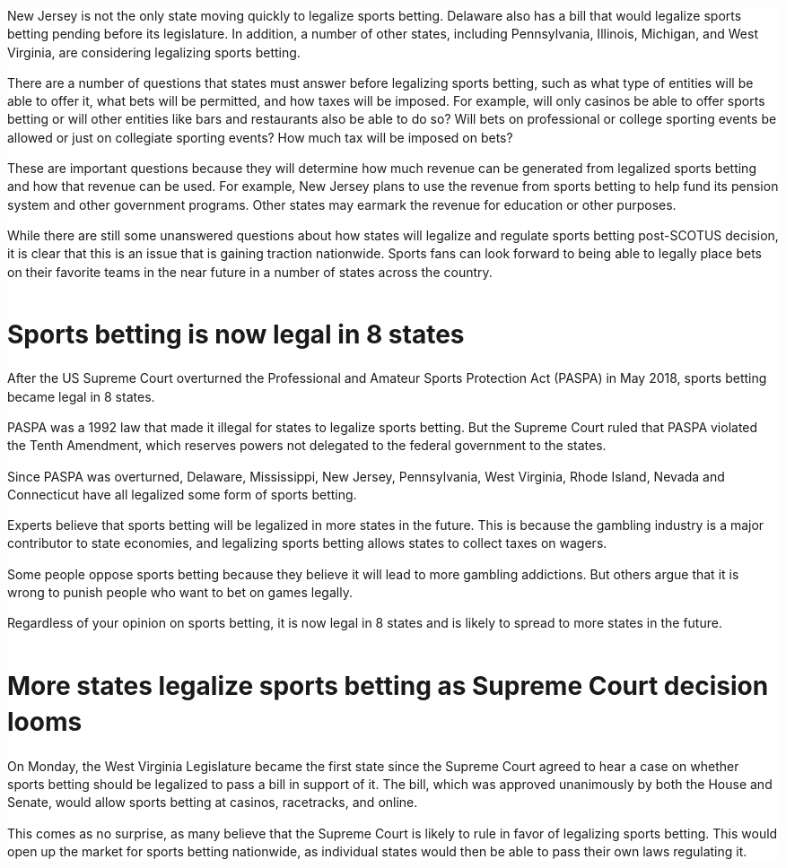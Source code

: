 New Jersey is not the only state moving quickly to legalize sports betting. Delaware also has a bill that would legalize sports betting pending before its legislature. In addition, a number of other states, including Pennsylvania, Illinois, Michigan, and West Virginia, are considering legalizing sports betting.

There are a number of questions that states must answer before legalizing sports betting, such as what type of entities will be able to offer it, what bets will be permitted, and how taxes will be imposed. For example, will only casinos be able to offer sports betting or will other entities like bars and restaurants also be able to do so? Will bets on professional or college sporting events be allowed or just on collegiate sporting events? How much tax will be imposed on bets?

These are important questions because they will determine how much revenue can be generated from legalized sports betting and how that revenue can be used. For example, New Jersey plans to use the revenue from sports betting to help fund its pension system and other government programs. Other states may earmark the revenue for education or other purposes.

While there are still some unanswered questions about how states will legalize and regulate sports betting post-SCOTUS decision, it is clear that this is an issue that is gaining traction nationwide. Sports fans can look forward to being able to legally place bets on their favorite teams in the near future in a number of states across the country.

#  Sports betting is now legal in 8 states 

After the US Supreme Court overturned the Professional and Amateur Sports Protection Act (PASPA) in May 2018, sports betting became legal in 8 states.

PASPA was a 1992 law that made it illegal for states to legalize sports betting. But the Supreme Court ruled that PASPA violated the Tenth Amendment, which reserves powers not delegated to the federal government to the states.

Since PASPA was overturned, Delaware, Mississippi, New Jersey, Pennsylvania, West Virginia, Rhode Island, Nevada and Connecticut have all legalized some form of sports betting.

Experts believe that sports betting will be legalized in more states in the future. This is because the gambling industry is a major contributor to state economies, and legalizing sports betting allows states to collect taxes on wagers.

Some people oppose sports betting because they believe it will lead to more gambling addictions. But others argue that it is wrong to punish people who want to bet on games legally.

Regardless of your opinion on sports betting, it is now legal in 8 states and is likely to spread to more states in the future.

#  More states legalize sports betting as Supreme Court decision looms 

On Monday, the West Virginia Legislature became the first state since the Supreme Court agreed to hear a case on whether sports betting should be legalized to pass a bill in support of it. The bill, which was approved unanimously by both the House and Senate, would allow sports betting at casinos, racetracks, and online.

This comes as no surprise, as many believe that the Supreme Court is likely to rule in favor of legalizing sports betting. This would open up the market for sports betting nationwide, as individual states would then be able to pass their own laws regulating it.
